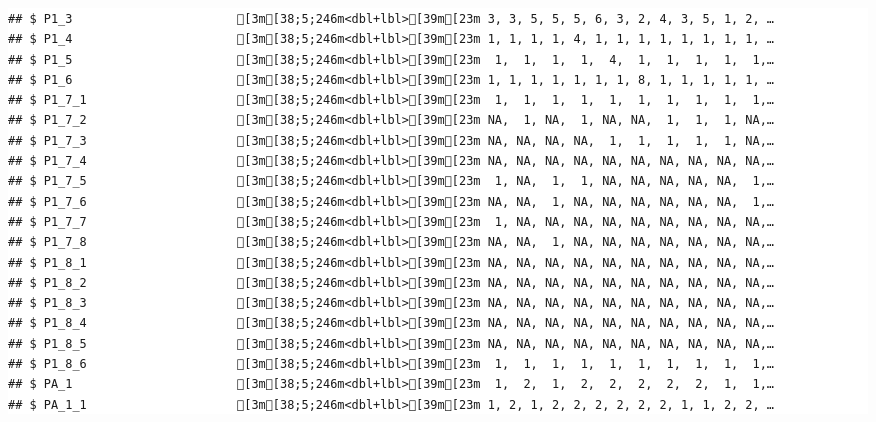     ## $ P1_3                       [3m[38;5;246m<dbl+lbl>[39m[23m 3, 3, 5, 5, 5, 6, 3, 2, 4, 3, 5, 1, 2, …
    ## $ P1_4                       [3m[38;5;246m<dbl+lbl>[39m[23m 1, 1, 1, 1, 4, 1, 1, 1, 1, 1, 1, 1, 1, …
    ## $ P1_5                       [3m[38;5;246m<dbl+lbl>[39m[23m  1,  1,  1,  1,  4,  1,  1,  1,  1,  1,…
    ## $ P1_6                       [3m[38;5;246m<dbl+lbl>[39m[23m 1, 1, 1, 1, 1, 1, 1, 8, 1, 1, 1, 1, 1, …
    ## $ P1_7_1                     [3m[38;5;246m<dbl+lbl>[39m[23m  1,  1,  1,  1,  1,  1,  1,  1,  1,  1,…
    ## $ P1_7_2                     [3m[38;5;246m<dbl+lbl>[39m[23m NA,  1, NA,  1, NA, NA,  1,  1,  1, NA,…
    ## $ P1_7_3                     [3m[38;5;246m<dbl+lbl>[39m[23m NA, NA, NA, NA,  1,  1,  1,  1,  1, NA,…
    ## $ P1_7_4                     [3m[38;5;246m<dbl+lbl>[39m[23m NA, NA, NA, NA, NA, NA, NA, NA, NA, NA,…
    ## $ P1_7_5                     [3m[38;5;246m<dbl+lbl>[39m[23m  1, NA,  1,  1, NA, NA, NA, NA, NA,  1,…
    ## $ P1_7_6                     [3m[38;5;246m<dbl+lbl>[39m[23m NA, NA,  1, NA, NA, NA, NA, NA, NA,  1,…
    ## $ P1_7_7                     [3m[38;5;246m<dbl+lbl>[39m[23m  1, NA, NA, NA, NA, NA, NA, NA, NA, NA,…
    ## $ P1_7_8                     [3m[38;5;246m<dbl+lbl>[39m[23m NA, NA,  1, NA, NA, NA, NA, NA, NA, NA,…
    ## $ P1_8_1                     [3m[38;5;246m<dbl+lbl>[39m[23m NA, NA, NA, NA, NA, NA, NA, NA, NA, NA,…
    ## $ P1_8_2                     [3m[38;5;246m<dbl+lbl>[39m[23m NA, NA, NA, NA, NA, NA, NA, NA, NA, NA,…
    ## $ P1_8_3                     [3m[38;5;246m<dbl+lbl>[39m[23m NA, NA, NA, NA, NA, NA, NA, NA, NA, NA,…
    ## $ P1_8_4                     [3m[38;5;246m<dbl+lbl>[39m[23m NA, NA, NA, NA, NA, NA, NA, NA, NA, NA,…
    ## $ P1_8_5                     [3m[38;5;246m<dbl+lbl>[39m[23m NA, NA, NA, NA, NA, NA, NA, NA, NA, NA,…
    ## $ P1_8_6                     [3m[38;5;246m<dbl+lbl>[39m[23m  1,  1,  1,  1,  1,  1,  1,  1,  1,  1,…
    ## $ PA_1                       [3m[38;5;246m<dbl+lbl>[39m[23m  1,  2,  1,  2,  2,  2,  2,  2,  1,  1,…
    ## $ PA_1_1                     [3m[38;5;246m<dbl+lbl>[39m[23m 1, 2, 1, 2, 2, 2, 2, 2, 2, 1, 1, 2, 2, …